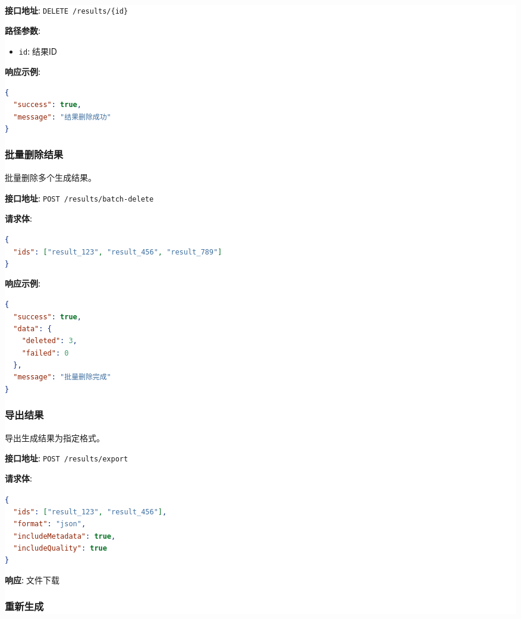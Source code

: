 **接口地址**: `DELETE /results/{id}`

**路径参数**:
- `id`: 结果ID

**响应示例**:
```json
{
  "success": true,
  "message": "结果删除成功"
}
```

### 批量删除结果

批量删除多个生成结果。

**接口地址**: `POST /results/batch-delete`

**请求体**:
```json
{
  "ids": ["result_123", "result_456", "result_789"]
}
```

**响应示例**:
```json
{
  "success": true,
  "data": {
    "deleted": 3,
    "failed": 0
  },
  "message": "批量删除完成"
}
```

### 导出结果

导出生成结果为指定格式。

**接口地址**: `POST /results/export`

**请求体**:
```json
{
  "ids": ["result_123", "result_456"],
  "format": "json",
  "includeMetadata": true,
  "includeQuality": true
}
```

**响应**: 文件下载

### 重新生成
